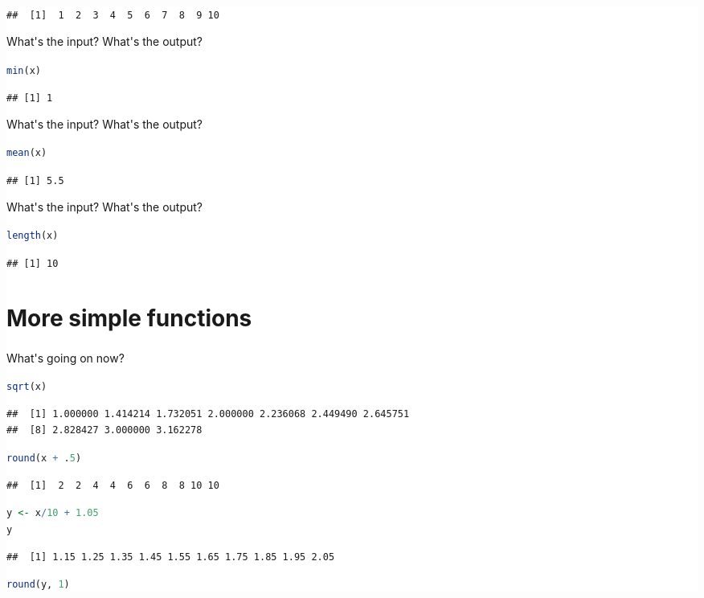     ##  [1]  1  2  3  4  5  6  7  8  9 10

What's the input? What's the output?

``` r
min(x)
```

    ## [1] 1

What's the input? What's the output?

``` r
mean(x)
```

    ## [1] 5.5

What's the input? What's the output?

``` r
length(x)
```

    ## [1] 10

More simple functions
=====================

What's going on now?

``` r
sqrt(x)
```

    ##  [1] 1.000000 1.414214 1.732051 2.000000 2.236068 2.449490 2.645751
    ##  [8] 2.828427 3.000000 3.162278

``` r
round(x + .5)
```

    ##  [1]  2  2  4  4  6  6  8  8 10 10

``` r
y <- x/10 + 1.05
y
```

    ##  [1] 1.15 1.25 1.35 1.45 1.55 1.65 1.75 1.85 1.95 2.05

``` r
round(y, 1)
```
